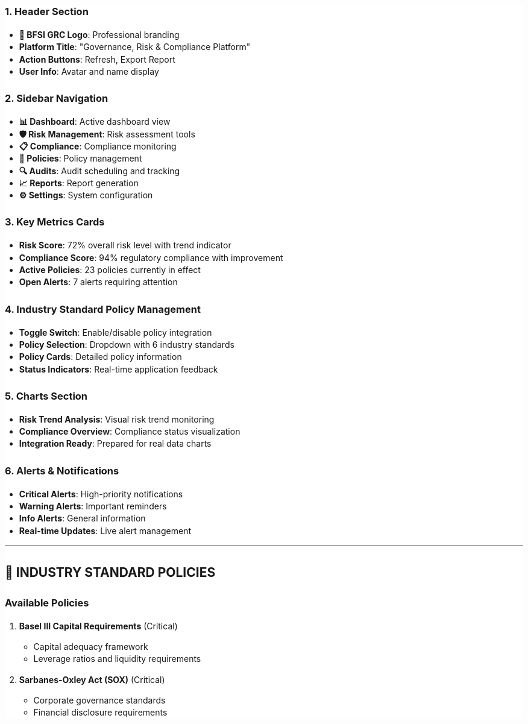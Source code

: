 ### **1. Header Section**
- **🏦 BFSI GRC Logo**: Professional branding
- **Platform Title**: "Governance, Risk & Compliance Platform"
- **Action Buttons**: Refresh, Export Report
- **User Info**: Avatar and name display

### **2. Sidebar Navigation**
- **📊 Dashboard**: Active dashboard view
- **🛡️ Risk Management**: Risk assessment tools
- **📋 Compliance**: Compliance monitoring
- **📄 Policies**: Policy management
- **🔍 Audits**: Audit scheduling and tracking
- **📈 Reports**: Report generation
- **⚙️ Settings**: System configuration

### **3. Key Metrics Cards**
- **Risk Score**: 72% overall risk level with trend indicator
- **Compliance Score**: 94% regulatory compliance with improvement
- **Active Policies**: 23 policies currently in effect
- **Open Alerts**: 7 alerts requiring attention

### **4. Industry Standard Policy Management**
- **Toggle Switch**: Enable/disable policy integration
- **Policy Selection**: Dropdown with 6 industry standards
- **Policy Cards**: Detailed policy information
- **Status Indicators**: Real-time application feedback

### **5. Charts Section**
- **Risk Trend Analysis**: Visual risk trend monitoring
- **Compliance Overview**: Compliance status visualization
- **Integration Ready**: Prepared for real data charts

### **6. Alerts & Notifications**
- **Critical Alerts**: High-priority notifications
- **Warning Alerts**: Important reminders
- **Info Alerts**: General information
- **Real-time Updates**: Live alert management

---

## 🎯 **INDUSTRY STANDARD POLICIES**

### **Available Policies**
1. **Basel III Capital Requirements** (Critical)
   - Capital adequacy framework
   - Leverage ratios and liquidity requirements

2. **Sarbanes-Oxley Act (SOX)** (Critical)
   - Corporate governance standards
   - Financial disclosure requirements
